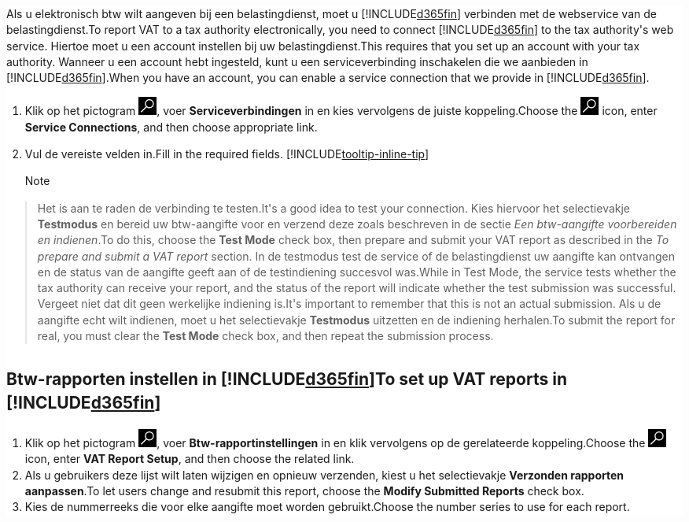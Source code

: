 <span data-ttu-id="94a0d-137">Als u elektronisch btw wilt aangeven bij een belastingdienst, moet u [!INCLUDE[d365fin](includes/d365fin_md.md)] verbinden met de webservice van de belastingdienst.</span><span class="sxs-lookup"><span data-stu-id="94a0d-137">To report VAT to a tax authority electronically, you need to connect [!INCLUDE[d365fin](includes/d365fin_md.md)] to the tax authority's web service.</span></span> <span data-ttu-id="94a0d-138">Hiertoe moet u een account instellen bij uw belastingdienst.</span><span class="sxs-lookup"><span data-stu-id="94a0d-138">This requires that you set up an account with your tax authority.</span></span> <span data-ttu-id="94a0d-139">Wanneer u een account hebt ingesteld, kunt u een serviceverbinding inschakelen die we aanbieden in [!INCLUDE[d365fin](includes/d365fin_md.md)].</span><span class="sxs-lookup"><span data-stu-id="94a0d-139">When you have an account, you can enable a service connection that we provide in [!INCLUDE[d365fin](includes/d365fin_md.md)].</span></span>

1. <span data-ttu-id="94a0d-140">Klik op het pictogram ![Zoeken naar pagina of rapport](media/ui-search/search_small.png "pictogram Zoeken naar pagina of rapport"), voer **Serviceverbindingen** in en kies vervolgens de juiste koppeling.</span><span class="sxs-lookup"><span data-stu-id="94a0d-140">Choose the ![Search for Page or Report](media/ui-search/search_small.png "Search for Page or Report icon") icon, enter **Service Connections**, and then choose appropriate link.</span></span>
2. <span data-ttu-id="94a0d-141">Vul de vereiste velden in.</span><span class="sxs-lookup"><span data-stu-id="94a0d-141">Fill in the required fields.</span></span> [!INCLUDE[tooltip-inline-tip](includes/tooltip-inline-tip_md.md)]  

    > [!NOTE]  
>   <span data-ttu-id="94a0d-142">Het is aan te raden de verbinding te testen.</span><span class="sxs-lookup"><span data-stu-id="94a0d-142">It's a good idea to test your connection.</span></span> <span data-ttu-id="94a0d-143">Kies hiervoor het selectievakje **Testmodus** en bereid uw btw-aangifte voor en verzend deze zoals beschreven in de sectie _Een btw-aangifte voorbereiden en indienen_.</span><span class="sxs-lookup"><span data-stu-id="94a0d-143">To do this, choose the **Test Mode** check box, then prepare and submit your VAT report as described in the _To prepare and submit a VAT report_ section.</span></span> <span data-ttu-id="94a0d-144">In de testmodus test de service of de belastingdienst uw aangifte kan ontvangen en de status van de aangifte geeft aan of de testindiening succesvol was.</span><span class="sxs-lookup"><span data-stu-id="94a0d-144">While in Test Mode, the service tests whether the tax authority can receive your report, and the status of the report will indicate whether the test submission was successful.</span></span> <span data-ttu-id="94a0d-145">Vergeet niet dat dit geen werkelijke indiening is.</span><span class="sxs-lookup"><span data-stu-id="94a0d-145">It's important to remember that this is not an actual submission.</span></span> <span data-ttu-id="94a0d-146">Als u de aangifte echt wilt indienen, moet u het selectievakje **Testmodus** uitzetten en de indiening herhalen.</span><span class="sxs-lookup"><span data-stu-id="94a0d-146">To submit the report for real, you must clear the **Test Mode** check box, and then repeat the submission process.</span></span>

## <a name="to-set-up-vat-reports-in-included365finincludesd365finmdmd"></a><span data-ttu-id="94a0d-147">Btw-rapporten instellen in [!INCLUDE[d365fin](includes/d365fin_md.md)]</span><span class="sxs-lookup"><span data-stu-id="94a0d-147">To set up VAT reports in [!INCLUDE[d365fin](includes/d365fin_md.md)]</span></span>
1. <span data-ttu-id="94a0d-148">Klik op het pictogram ![Zoeken naar pagina of rapport](media/ui-search/search_small.png "pictogram Zoeken naar pagina of rapport"), voer **Btw-rapportinstellingen** in en klik vervolgens op de gerelateerde koppeling.</span><span class="sxs-lookup"><span data-stu-id="94a0d-148">Choose the ![Search for Page or Report](media/ui-search/search_small.png "Search for Page or Report icon") icon, enter **VAT Report Setup**, and then choose the related link.</span></span>  
2. <span data-ttu-id="94a0d-149">Als u gebruikers deze lijst wilt laten wijzigen en opnieuw verzenden, kiest u het selectievakje **Verzonden rapporten aanpassen**.</span><span class="sxs-lookup"><span data-stu-id="94a0d-149">To let users change and resubmit this report, choose the **Modify Submitted Reports** check box.</span></span>  
3. <span data-ttu-id="94a0d-150">Kies de nummerreeks die voor elke aangifte moet worden gebruikt.</span><span class="sxs-lookup"><span data-stu-id="94a0d-150">Choose the number series to use for each report.</span></span>  
